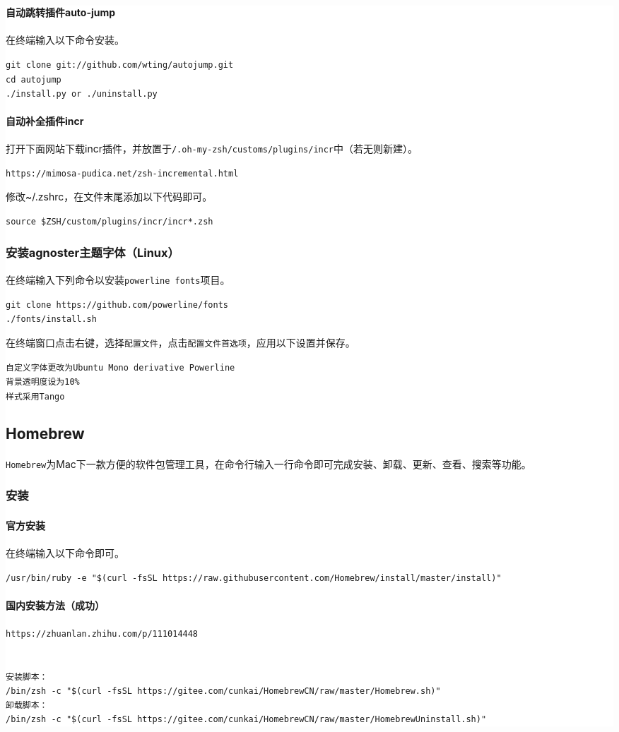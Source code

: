 #### 自动跳转插件auto-jump

在终端输入以下命令安装。

```text
git clone git://github.com/wting/autojump.git
cd autojump
./install.py or ./uninstall.py
```

#### 自动补全插件incr

打开下面网站下载incr插件，并放置于`/.oh-my-zsh/customs/plugins/incr`中（若无则新建）。

```text
https://mimosa-pudica.net/zsh-incremental.html
```

修改~/.zshrc，在文件末尾添加以下代码即可。

```text
source $ZSH/custom/plugins/incr/incr*.zsh
```

### 安装agnoster主题字体（Linux）

在终端输入下列命令以安装`powerline fonts`项目。

```text
git clone https://github.com/powerline/fonts
./fonts/install.sh
```

在终端窗口点击右键，选择`配置文件`，点击`配置文件首选项`，应用以下设置并保存。

```text
自定义字体更改为Ubuntu Mono derivative Powerline
背景透明度设为10%
样式采用Tango
```

## Homebrew

`Homebrew`为Mac下一款方便的软件包管理工具，在命令行输入一行命令即可完成安装、卸载、更新、查看、搜索等功能。

### 安装

#### 官方安装

在终端输入以下命令即可。

```text
/usr/bin/ruby -e "$(curl -fsSL https://raw.githubusercontent.com/Homebrew/install/master/install)"
```

#### 国内安装方法（成功）

```text
https://zhuanlan.zhihu.com/p/111014448


安装脚本：
/bin/zsh -c "$(curl -fsSL https://gitee.com/cunkai/HomebrewCN/raw/master/Homebrew.sh)"
卸载脚本：
/bin/zsh -c "$(curl -fsSL https://gitee.com/cunkai/HomebrewCN/raw/master/HomebrewUninstall.sh)"
```
